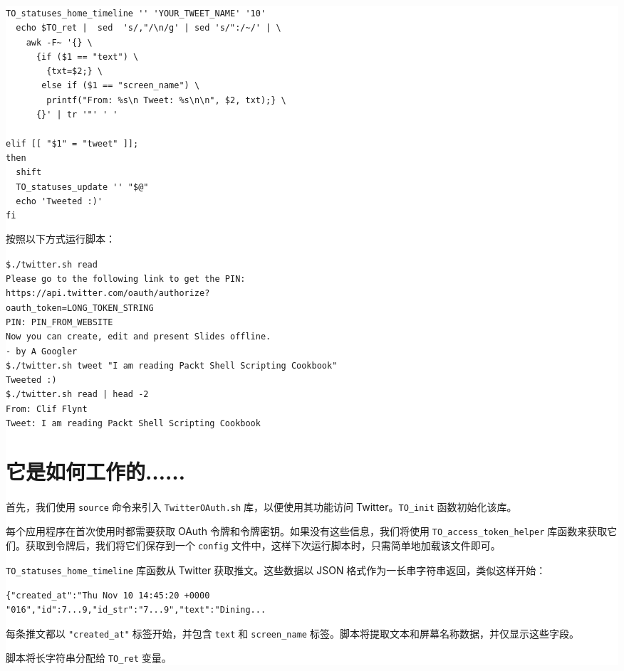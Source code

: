 ```
TO_statuses_home_timeline '' 'YOUR_TWEET_NAME' '10' 
  echo $TO_ret |  sed  's/,"/\n/g' | sed 's/":/~/' | \ 
    awk -F~ '{} \ 
      {if ($1 == "text") \ 
        {txt=$2;} \ 
       else if ($1 == "screen_name") \ 
        printf("From: %s\n Tweet: %s\n\n", $2, txt);} \ 
      {}' | tr '"' ' ' 

elif [[ "$1" = "tweet" ]]; 
then  
  shift 
  TO_statuses_update '' "$@" 
  echo 'Tweeted :)' 
fi 

```

按照以下方式运行脚本：

```
$./twitter.sh read
Please go to the following link to get the PIN:   
https://api.twitter.com/oauth/authorize?
oauth_token=LONG_TOKEN_STRING
PIN: PIN_FROM_WEBSITE
Now you can create, edit and present Slides offline.
- by A Googler 
$./twitter.sh tweet "I am reading Packt Shell Scripting Cookbook"
Tweeted :)
$./twitter.sh read | head -2
From: Clif Flynt
Tweet: I am reading Packt Shell Scripting Cookbook 

```

# 它是如何工作的……

首先，我们使用 `source` 命令来引入 `TwitterOAuth.sh` 库，以便使用其功能访问 Twitter。`TO_init` 函数初始化该库。

每个应用程序在首次使用时都需要获取 OAuth 令牌和令牌密钥。如果没有这些信息，我们将使用 `TO_access_token_helper` 库函数来获取它们。获取到令牌后，我们将它们保存到一个 `config` 文件中，这样下次运行脚本时，只需简单地加载该文件即可。

`TO_statuses_home_timeline` 库函数从 Twitter 获取推文。这些数据以 JSON 格式作为一长串字符串返回，类似这样开始：

```
{"created_at":"Thu Nov 10 14:45:20 +0000    
"016","id":7...9,"id_str":"7...9","text":"Dining...

```

每条推文都以 `"created_at"` 标签开始，并包含 `text` 和 `screen_name` 标签。脚本将提取文本和屏幕名称数据，并仅显示这些字段。

脚本将长字符串分配给 `TO_ret` 变量。

